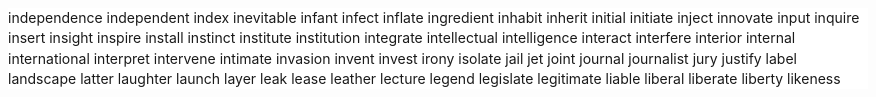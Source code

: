 independence
independent
index
inevitable
infant
infect
inflate
ingredient
inhabit
inherit
initial
initiate
inject
innovate
input
inquire
insert
insight
inspire
install
instinct
institute
institution
integrate
intellectual
intelligence
interact
interfere
interior
internal
international
interpret
intervene
intimate
invasion
invent
invest
irony
isolate
jail
jet
joint
journal
journalist
jury
justify
label
landscape
latter
laughter
launch
layer
leak
lease
leather
lecture
legend
legislate
legitimate
liable
liberal
liberate
liberty
likeness